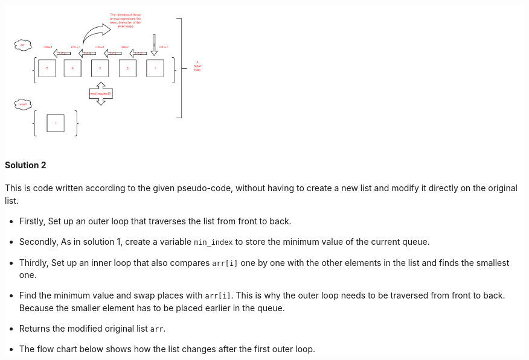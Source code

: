 <img src="./Report.assets/未命名表单.png" alt="未命名表单" style="zoom:33%;" />

#### Solution 2

This is code written according to the given pseudo-code, without having to create a new list and modify it directly on the original list.

- Firstly, Set up an outer loop that traverses the list from front to back.
- Secondly, As in solution 1, create a variable `min_index` to store the minimum value of the current queue.

- Thirdly, Set up an inner loop that also compares `arr[i]` one by one with the other elements in the list and finds the smallest one.

- Find the minimum value and swap places with `arr[i]`. This is why the outer loop needs to be traversed from front to back. Because the smaller element has to be placed earlier in the queue.
- Returns the modified original list `arr`.
- The flow chart below shows how the list changes after the first outer loop.
